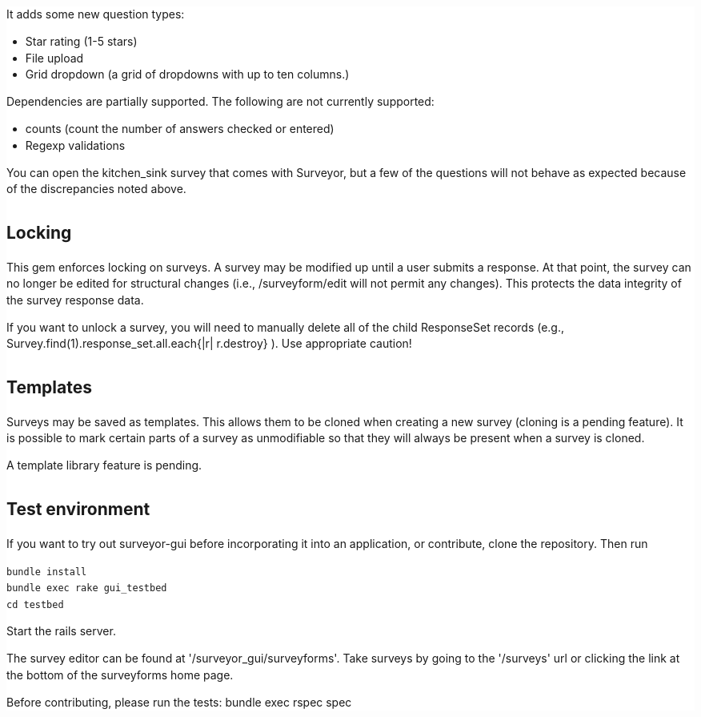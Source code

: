 It adds some new question types:

  - Star rating (1-5 stars)
  - File upload
  - Grid dropdown (a grid of dropdowns with up to ten columns.)

Dependencies are partially supported.  The following are not currently supported:

- counts (count the number of answers checked or entered)
- Regexp validations

You can open the kitchen_sink survey that comes with Surveyor, but a few of the questions will not behave as expected
because of the discrepancies noted above.

## Locking

This gem enforces locking on surveys.  A survey may be modified up until a user submits a response.  At that point, the survey
can no longer be edited for structural changes (i.e., /surveyform/edit will not permit any changes).  This protects the
data integrity of the survey response data.

If you want to unlock a survey, you will need to manually delete all of the child ResponseSet records (e.g.,
Survey.find(1).response_set.all.each{|r| r.destroy} ). Use appropriate caution!

## Templates

Surveys may be saved as templates.  This allows them to be cloned when creating a new survey (cloning is a pending feature).  It is
possible to mark certain parts of a survey as unmodifiable so that they will always be present when a survey is cloned.

A template library feature is pending.

## Test environment

If you want to try out surveyor-gui before incorporating it into an application, or contribute, clone the repository.
Then run

    bundle install
    bundle exec rake gui_testbed
    cd testbed

Start the rails server.

The survey editor can be found at '/surveyor_gui/surveyforms'.  Take surveys by going to the '/surveys' url or clicking the
link at the bottom of the surveyforms home page.

Before contributing, please run the tests:
    bundle exec rspec spec
